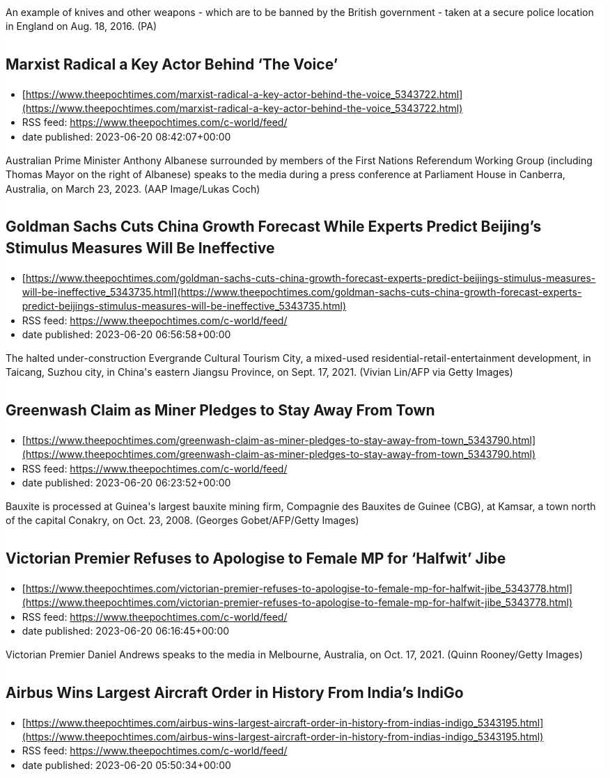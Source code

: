 An example of knives and other weapons - which are to be banned by the British government - taken at a secure police location in England on Aug. 18, 2016. (PA)

## Marxist Radical a Key Actor Behind ‘The Voice’
 - [https://www.theepochtimes.com/marxist-radical-a-key-actor-behind-the-voice_5343722.html](https://www.theepochtimes.com/marxist-radical-a-key-actor-behind-the-voice_5343722.html)
 - RSS feed: https://www.theepochtimes.com/c-world/feed/
 - date published: 2023-06-20 08:42:07+00:00

Australian Prime Minister Anthony Albanese surrounded by members of the First Nations Referendum Working Group (including Thomas Mayor on the right of Albanese) speaks to the media during a press conference at Parliament House in Canberra, Australia, on March 23, 2023. (AAP Image/Lukas Coch)

## Goldman Sachs Cuts China Growth Forecast While Experts Predict Beijing’s Stimulus Measures Will Be Ineffective
 - [https://www.theepochtimes.com/goldman-sachs-cuts-china-growth-forecast-experts-predict-beijings-stimulus-measures-will-be-ineffective_5343735.html](https://www.theepochtimes.com/goldman-sachs-cuts-china-growth-forecast-experts-predict-beijings-stimulus-measures-will-be-ineffective_5343735.html)
 - RSS feed: https://www.theepochtimes.com/c-world/feed/
 - date published: 2023-06-20 06:56:58+00:00

The halted under-construction Evergrande Cultural Tourism City, a mixed-used residential-retail-entertainment development, in Taicang, Suzhou city, in China's eastern Jiangsu Province, on Sept. 17, 2021. (Vivian Lin/AFP via Getty Images)

## Greenwash Claim as Miner Pledges to Stay Away From Town
 - [https://www.theepochtimes.com/greenwash-claim-as-miner-pledges-to-stay-away-from-town_5343790.html](https://www.theepochtimes.com/greenwash-claim-as-miner-pledges-to-stay-away-from-town_5343790.html)
 - RSS feed: https://www.theepochtimes.com/c-world/feed/
 - date published: 2023-06-20 06:23:52+00:00

Bauxite is processed at Guinea's largest bauxite mining firm, Compagnie des Bauxites de Guinee (CBG), at Kamsar, a town north of the capital Conakry, on Oct. 23, 2008. (Georges Gobet/AFP/Getty Images)

## Victorian Premier Refuses to Apologise to Female MP for ‘Halfwit’ Jibe
 - [https://www.theepochtimes.com/victorian-premier-refuses-to-apologise-to-female-mp-for-halfwit-jibe_5343778.html](https://www.theepochtimes.com/victorian-premier-refuses-to-apologise-to-female-mp-for-halfwit-jibe_5343778.html)
 - RSS feed: https://www.theepochtimes.com/c-world/feed/
 - date published: 2023-06-20 06:16:45+00:00

Victorian Premier Daniel Andrews speaks to the media in Melbourne, Australia, on Oct. 17, 2021. (Quinn Rooney/Getty Images)

## Airbus Wins Largest Aircraft Order in History From India’s IndiGo
 - [https://www.theepochtimes.com/airbus-wins-largest-aircraft-order-in-history-from-indias-indigo_5343195.html](https://www.theepochtimes.com/airbus-wins-largest-aircraft-order-in-history-from-indias-indigo_5343195.html)
 - RSS feed: https://www.theepochtimes.com/c-world/feed/
 - date published: 2023-06-20 05:50:34+00:00
